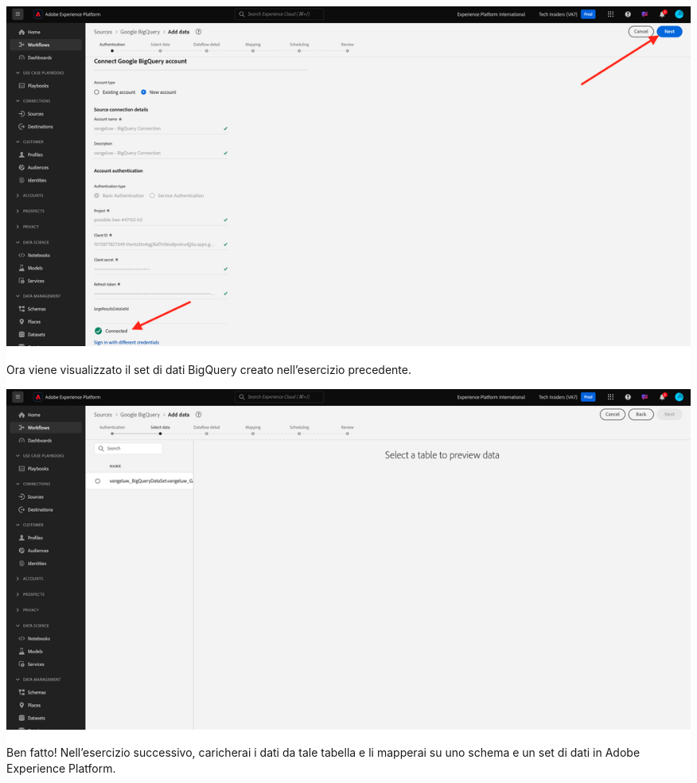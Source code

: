 ![demo](./images/ex2projectid.png)

Ora viene visualizzato il set di dati BigQuery creato nell’esercizio precedente.

![demo](./images/datasets.png)

Ben fatto! Nell’esercizio successivo, caricherai i dati da tale tabella e li mapperai su uno schema e un set di dati in Adobe Experience Platform.
